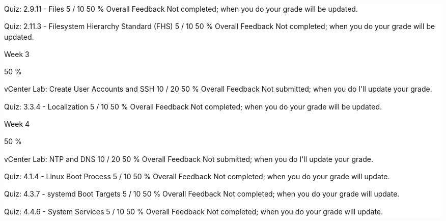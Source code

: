 	
Quiz: 2.9.11 - Files
5 / 10
50 %
Overall Feedback
Not completed; when you do your grade will be updated.

	
Quiz: 2.11.3 - Filesystem Hierarchy Standard (FHS)
5 / 10
50 %
Overall Feedback
Not completed; when you do your grade will be updated.

Week 3
 	
50 %
 
	
vCenter Lab: Create User Accounts and SSH
10 / 20
50 %
Overall Feedback
Not submitted; when you do I'll update your grade.

	
Quiz: 3.3.4 - Localization
5 / 10
50 %
Overall Feedback
Not completed; when you do your grade will be updated.

Week 4
 	
50 %
 
	
vCenter Lab: NTP and DNS
10 / 20
50 %
Overall Feedback
Not submitted; when you do I'll update your grade.

	
Quiz: 4.1.4 - Linux Boot Process
5 / 10
50 %
Overall Feedback
Not completed; when you do your grade will update.

	
Quiz: 4.3.7 - systemd Boot Targets
5 / 10
50 %
Overall Feedback
Not completed; when you do your grade will update.

	
Quiz: 4.4.6 - System Services
5 / 10
50 %
Overall Feedback
Not completed; when you do your grade will update.
